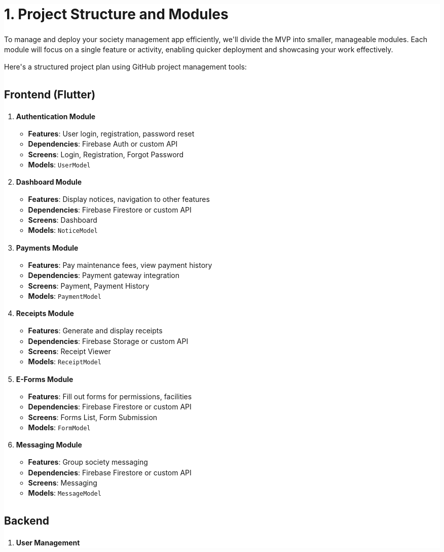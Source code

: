 # **1. Project Structure and Modules**

To manage and deploy your society management app efficiently, we'll divide the MVP into smaller, manageable modules. Each module will focus on a single feature or activity, enabling quicker deployment and showcasing your work effectively.

Here's a structured project plan using GitHub project management tools:

## **Frontend (Flutter)**

1. **Authentication Module**

   - **Features**: User login, registration, password reset
   - **Dependencies**: Firebase Auth or custom API
   - **Screens**: Login, Registration, Forgot Password
   - **Models**: `UserModel`

2. **Dashboard Module**

   - **Features**: Display notices, navigation to other features
   - **Dependencies**: Firebase Firestore or custom API
   - **Screens**: Dashboard
   - **Models**: `NoticeModel`

3. **Payments Module**

   - **Features**: Pay maintenance fees, view payment history
   - **Dependencies**: Payment gateway integration
   - **Screens**: Payment, Payment History
   - **Models**: `PaymentModel`

4. **Receipts Module**

   - **Features**: Generate and display receipts
   - **Dependencies**: Firebase Storage or custom API
   - **Screens**: Receipt Viewer
   - **Models**: `ReceiptModel`

5. **E-Forms Module**

   - **Features**: Fill out forms for permissions, facilities
   - **Dependencies**: Firebase Firestore or custom API
   - **Screens**: Forms List, Form Submission
   - **Models**: `FormModel`

6. **Messaging Module**
   - **Features**: Group society messaging
   - **Dependencies**: Firebase Firestore or custom API
   - **Screens**: Messaging
   - **Models**: `MessageModel`

## **Backend**

1. **User Management**
